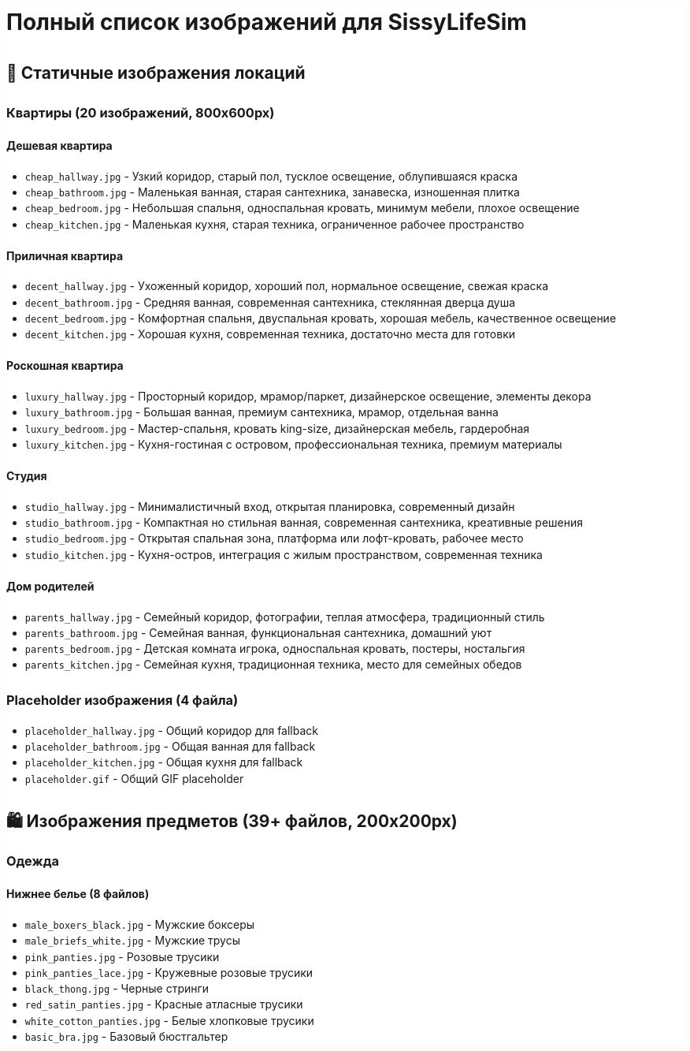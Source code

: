 # Полный список изображений для SissyLifeSim

## 📍 Статичные изображения локаций

### Квартиры (20 изображений, 800x600px)

#### Дешевая квартира
- `cheap_hallway.jpg` - Узкий коридор, старый пол, тусклое освещение, облупившаяся краска
- `cheap_bathroom.jpg` - Маленькая ванная, старая сантехника, занавеска, изношенная плитка
- `cheap_bedroom.jpg` - Небольшая спальня, односпальная кровать, минимум мебели, плохое освещение
- `cheap_kitchen.jpg` - Маленькая кухня, старая техника, ограниченное рабочее пространство

#### Приличная квартира
- `decent_hallway.jpg` - Ухоженный коридор, хороший пол, нормальное освещение, свежая краска
- `decent_bathroom.jpg` - Средняя ванная, современная сантехника, стеклянная дверца душа
- `decent_bedroom.jpg` - Комфортная спальня, двуспальная кровать, хорошая мебель, качественное освещение
- `decent_kitchen.jpg` - Хорошая кухня, современная техника, достаточно места для готовки

#### Роскошная квартира
- `luxury_hallway.jpg` - Просторный коридор, мрамор/паркет, дизайнерское освещение, элементы декора
- `luxury_bathroom.jpg` - Большая ванная, премиум сантехника, мрамор, отдельная ванна
- `luxury_bedroom.jpg` - Мастер-спальня, кровать king-size, дизайнерская мебель, гардеробная
- `luxury_kitchen.jpg` - Кухня-гостиная с островом, профессиональная техника, премиум материалы

#### Студия
- `studio_hallway.jpg` - Минималистичный вход, открытая планировка, современный дизайн
- `studio_bathroom.jpg` - Компактная но стильная ванная, современная сантехника, креативные решения
- `studio_bedroom.jpg` - Открытая спальная зона, платформа или лофт-кровать, рабочее место
- `studio_kitchen.jpg` - Кухня-остров, интеграция с жилым пространством, современная техника

#### Дом родителей
- `parents_hallway.jpg` - Семейный коридор, фотографии, теплая атмосфера, традиционный стиль
- `parents_bathroom.jpg` - Семейная ванная, функциональная сантехника, домашний уют
- `parents_bedroom.jpg` - Детская комната игрока, односпальная кровать, постеры, ностальгия
- `parents_kitchen.jpg` - Семейная кухня, традиционная техника, место для семейных обедов

### Placeholder изображения (4 файла)
- `placeholder_hallway.jpg` - Общий коридор для fallback
- `placeholder_bathroom.jpg` - Общая ванная для fallback  
- `placeholder_kitchen.jpg` - Общая кухня для fallback
- `placeholder.gif` - Общий GIF placeholder

## 🛍️ Изображения предметов (39+ файлов, 200x200px)

### Одежда
#### Нижнее белье (8 файлов)
- `male_boxers_black.jpg` - Мужские боксеры
- `male_briefs_white.jpg` - Мужские трусы
- `pink_panties.jpg` - Розовые трусики
- `pink_panties_lace.jpg` - Кружевные розовые трусики
- `black_thong.jpg` - Черные стринги
- `red_satin_panties.jpg` - Красные атласные трусики
- `white_cotton_panties.jpg` - Белые хлопковые трусики
- `basic_bra.jpg` - Базовый бюстгальтер
